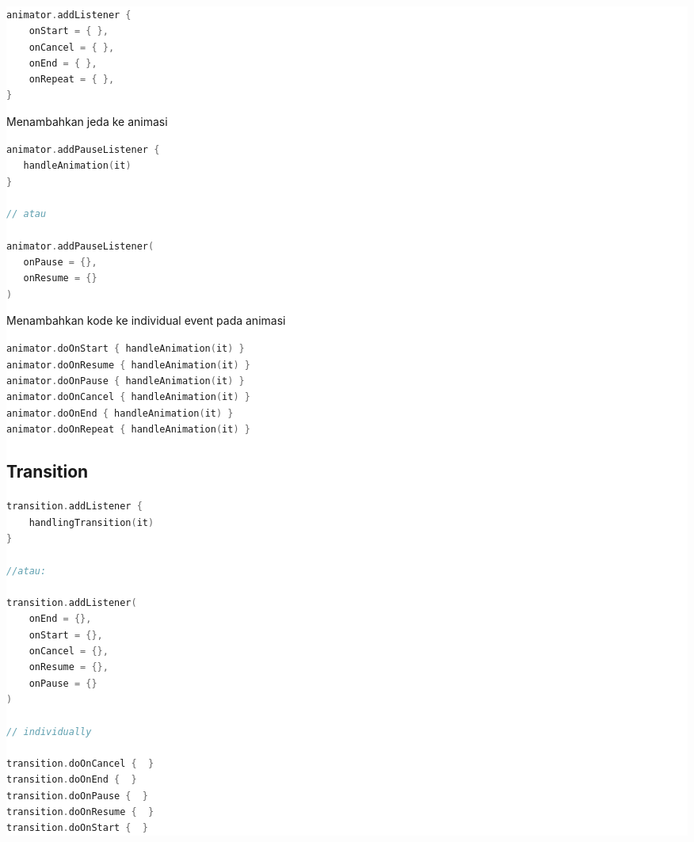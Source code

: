 ```kotlin
animator.addListener {
    onStart = { },
    onCancel = { },
    onEnd = { },
    onRepeat = { },
}
```

Menambahkan jeda ke animasi

```kotlin
animator.addPauseListener {
   handleAnimation(it)
}

// atau

animator.addPauseListener(
   onPause = {},
   onResume = {}
)
```

Menambahkan kode ke individual event pada animasi

```kotlin
animator.doOnStart { handleAnimation(it) }
animator.doOnResume { handleAnimation(it) }
animator.doOnPause { handleAnimation(it) }
animator.doOnCancel { handleAnimation(it) }
animator.doOnEnd { handleAnimation(it) }
animator.doOnRepeat { handleAnimation(it) }
```

## Transition

```kotlin
transition.addListener {
    handlingTransition(it)
}

//atau:

transition.addListener(
    onEnd = {},
    onStart = {},
    onCancel = {},
    onResume = {},
    onPause = {}
)

// individually

transition.doOnCancel {  }
transition.doOnEnd {  }
transition.doOnPause {  }
transition.doOnResume {  }
transition.doOnStart {  }
```
